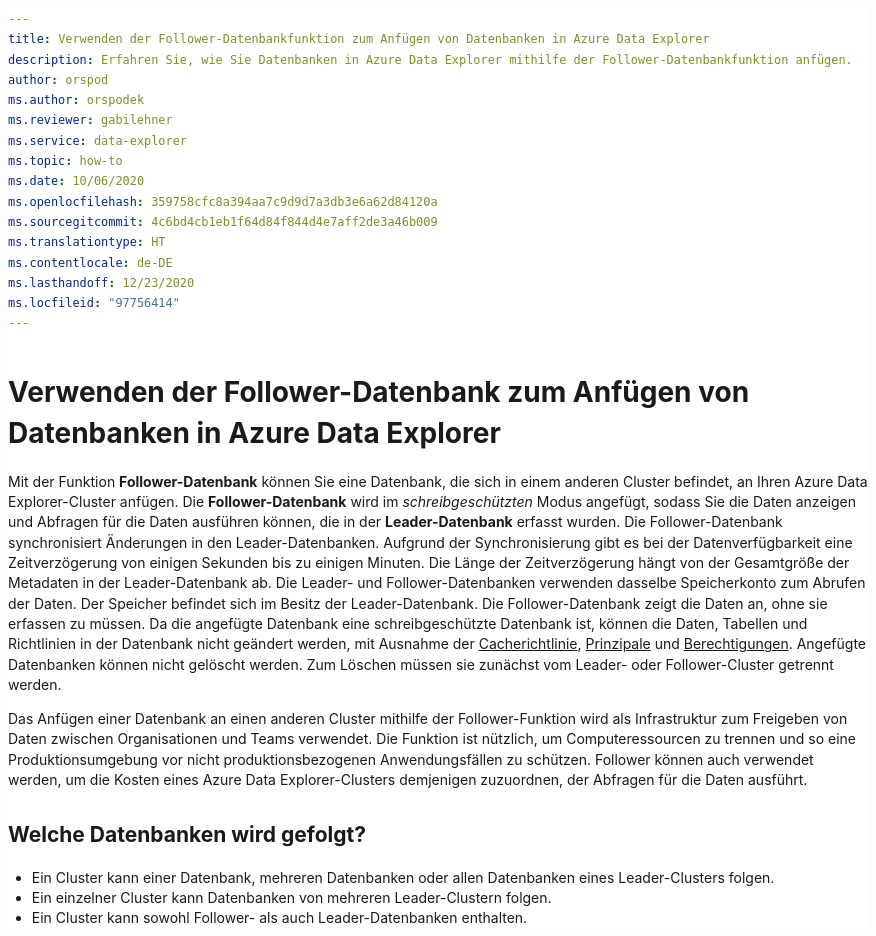 ```yaml
---
title: Verwenden der Follower-Datenbankfunktion zum Anfügen von Datenbanken in Azure Data Explorer
description: Erfahren Sie, wie Sie Datenbanken in Azure Data Explorer mithilfe der Follower-Datenbankfunktion anfügen.
author: orspod
ms.author: orspodek
ms.reviewer: gabilehner
ms.service: data-explorer
ms.topic: how-to
ms.date: 10/06/2020
ms.openlocfilehash: 359758cfc8a394aa7c9d9d7a3db3e6a62d84120a
ms.sourcegitcommit: 4c6bd4cb1eb1f64d84f844d4e7aff2de3a46b009
ms.translationtype: HT
ms.contentlocale: de-DE
ms.lasthandoff: 12/23/2020
ms.locfileid: "97756414"
---
```

# <a name="use-follower-database-to-attach-databases-in-azure-data-explorer"></a>Verwenden der Follower-Datenbank zum Anfügen von Datenbanken in Azure Data Explorer

Mit der Funktion **Follower-Datenbank** können Sie eine Datenbank, die sich in einem anderen Cluster befindet, an Ihren Azure Data Explorer-Cluster anfügen. Die **Follower-Datenbank** wird im *schreibgeschützten* Modus angefügt, sodass Sie die Daten anzeigen und Abfragen für die Daten ausführen können, die in der **Leader-Datenbank** erfasst wurden. Die Follower-Datenbank synchronisiert Änderungen in den Leader-Datenbanken. Aufgrund der Synchronisierung gibt es bei der Datenverfügbarkeit eine Zeitverzögerung von einigen Sekunden bis zu einigen Minuten. Die Länge der Zeitverzögerung hängt von der Gesamtgröße der Metadaten in der Leader-Datenbank ab. Die Leader- und Follower-Datenbanken verwenden dasselbe Speicherkonto zum Abrufen der Daten. Der Speicher befindet sich im Besitz der Leader-Datenbank. Die Follower-Datenbank zeigt die Daten an, ohne sie erfassen zu müssen. Da die angefügte Datenbank eine schreibgeschützte Datenbank ist, können die Daten, Tabellen und Richtlinien in der Datenbank nicht geändert werden, mit Ausnahme der [Cacherichtlinie](#configure-caching-policy), [Prinzipale](#manage-principals) und [Berechtigungen](#manage-permissions). Angefügte Datenbanken können nicht gelöscht werden. Zum Löschen müssen sie zunächst vom Leader- oder Follower-Cluster getrennt werden. 

Das Anfügen einer Datenbank an einen anderen Cluster mithilfe der Follower-Funktion wird als Infrastruktur zum Freigeben von Daten zwischen Organisationen und Teams verwendet. Die Funktion ist nützlich, um Computeressourcen zu trennen und so eine Produktionsumgebung vor nicht produktionsbezogenen Anwendungsfällen zu schützen. Follower können auch verwendet werden, um die Kosten eines Azure Data Explorer-Clusters demjenigen zuzuordnen, der Abfragen für die Daten ausführt.

## <a name="which-databases-are-followed"></a>Welche Datenbanken wird gefolgt?

* Ein Cluster kann einer Datenbank, mehreren Datenbanken oder allen Datenbanken eines Leader-Clusters folgen. 
* Ein einzelner Cluster kann Datenbanken von mehreren Leader-Clustern folgen. 
* Ein Cluster kann sowohl Follower- als auch Leader-Datenbanken enthalten.
